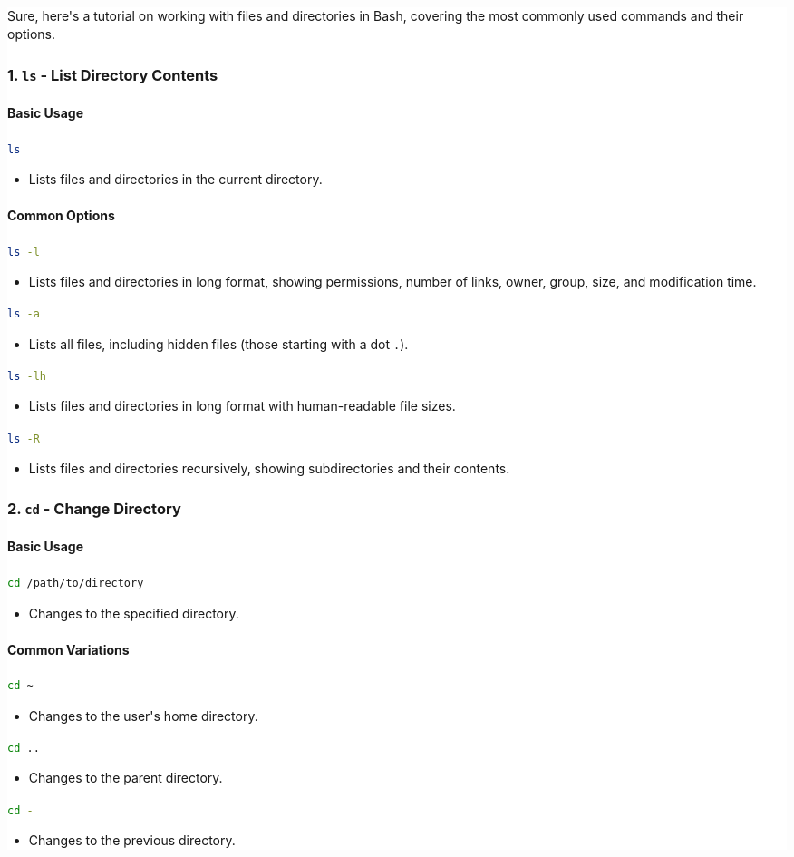Sure, here's a tutorial on working with files and directories in Bash, covering the most commonly used commands and their options.

### 1. `ls` - List Directory Contents

#### Basic Usage
```sh
ls
```
- Lists files and directories in the current directory.

#### Common Options
```sh
ls -l
```
- Lists files and directories in long format, showing permissions, number of links, owner, group, size, and modification time.

```sh
ls -a
```
- Lists all files, including hidden files (those starting with a dot `.`).

```sh
ls -lh
```
- Lists files and directories in long format with human-readable file sizes.

```sh
ls -R
```
- Lists files and directories recursively, showing subdirectories and their contents.

### 2. `cd` - Change Directory

#### Basic Usage
```sh
cd /path/to/directory
```
- Changes to the specified directory.

#### Common Variations
```sh
cd ~
```
- Changes to the user's home directory.

```sh
cd ..
```
- Changes to the parent directory.

```sh
cd -
```
- Changes to the previous directory.
